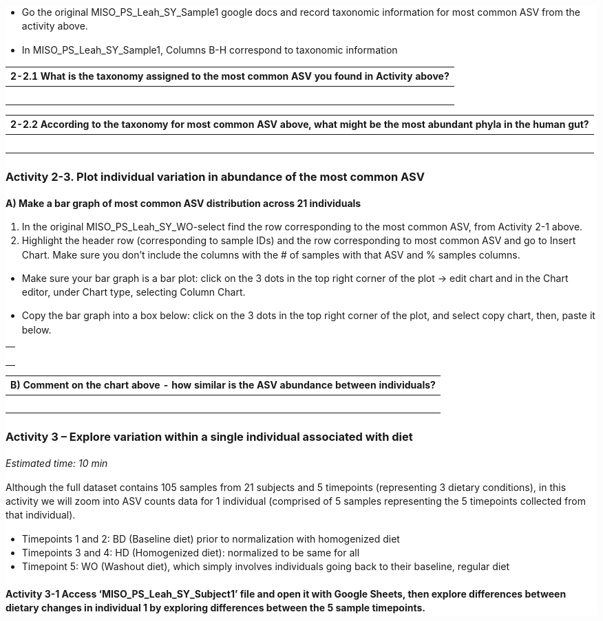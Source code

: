 - Go the original MISO_PS_Leah_SY_Sample1  google docs and record taxonomic information for most common ASV from the activity above.

- In MISO_PS_Leah_SY_Sample1, Columns B-H correspond to taxonomic information

|2-2.1 What is the taxonomy assigned to the most common ASV you found in Activity above?|
|:--|
| <br> |

|2-2.2 According to the taxonomy for most common ASV  above, what might be the most abundant phyla in the human gut?|
|:--|
| <br> |

### Activity 2-3.  Plot individual  variation in abundance of the most common ASV

**A) Make a bar graph of most common ASV distribution across 21 individuals**
1. In the original MISO_PS_Leah_SY_WO-select find the row corresponding to the most common ASV, from Activity 2-1 above. 
2. Highlight the header row (corresponding to sample IDs) and the row corresponding to most common ASV and go to Insert Chart. Make sure you don’t include the columns with the # of samples  with that ASV and % samples columns.

- Make sure your bar graph is a bar plot:  click on the 3 dots in the top right corner of the plot → edit chart  and in the Chart editor, under Chart type, selecting Column Chart.

- Copy the bar graph into a box below: click on the 3 dots in the top right corner of the plot, and select copy chart, then, paste it below.

| |
|:-|
| <br> |

|B) Comment on the chart above -  how similar is the ASV abundance between individuals?|
|:--|
| <br> |

### Activity 3 – Explore variation within a single individual associated with diet

*Estimated time: 10 min*

Although the full dataset contains 105 samples from 21 subjects and 5 timepoints (representing 3 dietary conditions), in this activity we will zoom into ASV counts data for 1 individual (comprised of 5 samples representing the 5 timepoints collected from that individual).

- Timepoints 1 and 2: BD (Baseline diet) prior to normalization with homogenized diet
- Timepoints 3 and 4: HD (Homogenized diet): normalized to be same for all
- Timepoint 5:  WO (Washout diet),  which simply involves individuals going back to their baseline, regular diet 

#### Activity 3-1 Access ‘MISO_PS_Leah_SY_Subject1’ file and open it with Google Sheets, then explore differences between dietary changes in individual 1 by exploring differences between the 5 sample timepoints.
